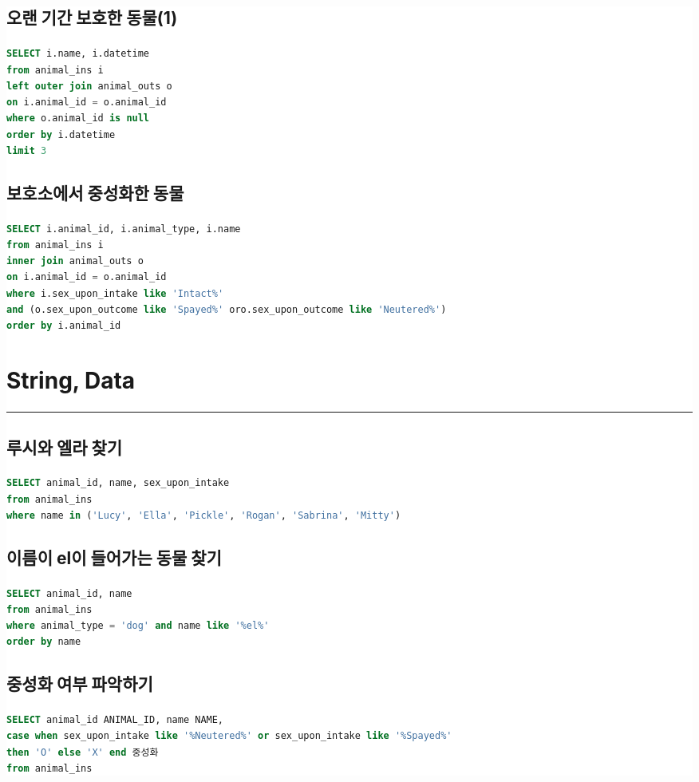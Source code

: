 ## 오랜 기간 보호한 동물(1)

``` sql
SELECT i.name, i.datetime
from animal_ins i
left outer join animal_outs o
on i.animal_id = o.animal_id
where o.animal_id is null
order by i.datetime
limit 3
```

## 보호소에서 중성화한 동물

``` sql
SELECT i.animal_id, i.animal_type, i.name
from animal_ins i
inner join animal_outs o
on i.animal_id = o.animal_id
where i.sex_upon_intake like 'Intact%' 
and (o.sex_upon_outcome like 'Spayed%' oro.sex_upon_outcome like 'Neutered%')
order by i.animal_id
```

# String, Data

<hr>

## 루시와 엘라 찾기

``` sql
SELECT animal_id, name, sex_upon_intake
from animal_ins
where name in ('Lucy', 'Ella', 'Pickle', 'Rogan', 'Sabrina', 'Mitty')
```

## 이름이 el이 들어가는 동물 찾기

``` sql
SELECT animal_id, name
from animal_ins
where animal_type = 'dog' and name like '%el%'
order by name
```

## 중성화 여부 파악하기

``` sql
SELECT animal_id ANIMAL_ID, name NAME,
case when sex_upon_intake like '%Neutered%' or sex_upon_intake like '%Spayed%'
then 'O' else 'X' end 중성화
from animal_ins
```
